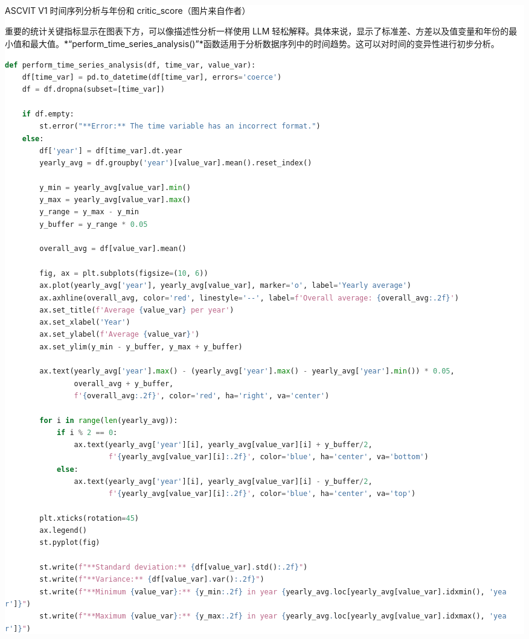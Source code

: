 ASCVIT V1 时间序列分析与年份和 critic_score（图片来自作者）

重要的统计关键指标显示在图表下方，可以像描述性分析一样使用 LLM 轻松解释。具体来说，显示了标准差、方差以及值变量和年份的最小值和最大值。*“perform_time_series_analysis()”*函数适用于分析数据序列中的时间趋势。这可以对时间的变异性进行初步分析。

```py
def perform_time_series_analysis(df, time_var, value_var):
    df[time_var] = pd.to_datetime(df[time_var], errors='coerce')
    df = df.dropna(subset=[time_var])

    if df.empty:
        st.error("**Error:** The time variable has an incorrect format.")
    else:
        df['year'] = df[time_var].dt.year
        yearly_avg = df.groupby('year')[value_var].mean().reset_index()

        y_min = yearly_avg[value_var].min()
        y_max = yearly_avg[value_var].max()
        y_range = y_max - y_min
        y_buffer = y_range * 0.05

        overall_avg = df[value_var].mean()

        fig, ax = plt.subplots(figsize=(10, 6))
        ax.plot(yearly_avg['year'], yearly_avg[value_var], marker='o', label='Yearly average')
        ax.axhline(overall_avg, color='red', linestyle='--', label=f'Overall average: {overall_avg:.2f}')
        ax.set_title(f'Average {value_var} per year')
        ax.set_xlabel('Year')
        ax.set_ylabel(f'Average {value_var}')
        ax.set_ylim(y_min - y_buffer, y_max + y_buffer)

        ax.text(yearly_avg['year'].max() - (yearly_avg['year'].max() - yearly_avg['year'].min()) * 0.05, 
                overall_avg + y_buffer, 
                f'{overall_avg:.2f}', color='red', ha='right', va='center')

        for i in range(len(yearly_avg)):
            if i % 2 == 0:
                ax.text(yearly_avg['year'][i], yearly_avg[value_var][i] + y_buffer/2, 
                        f'{yearly_avg[value_var][i]:.2f}', color='blue', ha='center', va='bottom')
            else:
                ax.text(yearly_avg['year'][i], yearly_avg[value_var][i] - y_buffer/2, 
                        f'{yearly_avg[value_var][i]:.2f}', color='blue', ha='center', va='top')

        plt.xticks(rotation=45)
        ax.legend()
        st.pyplot(fig)

        st.write(f"**Standard deviation:** {df[value_var].std():.2f}")
        st.write(f"**Variance:** {df[value_var].var():.2f}")
        st.write(f"**Minimum {value_var}:** {y_min:.2f} in year {yearly_avg.loc[yearly_avg[value_var].idxmin(), 'year']}")
        st.write(f"**Maximum {value_var}:** {y_max:.2f} in year {yearly_avg.loc[yearly_avg[value_var].idxmax(), 'year']}")
```

